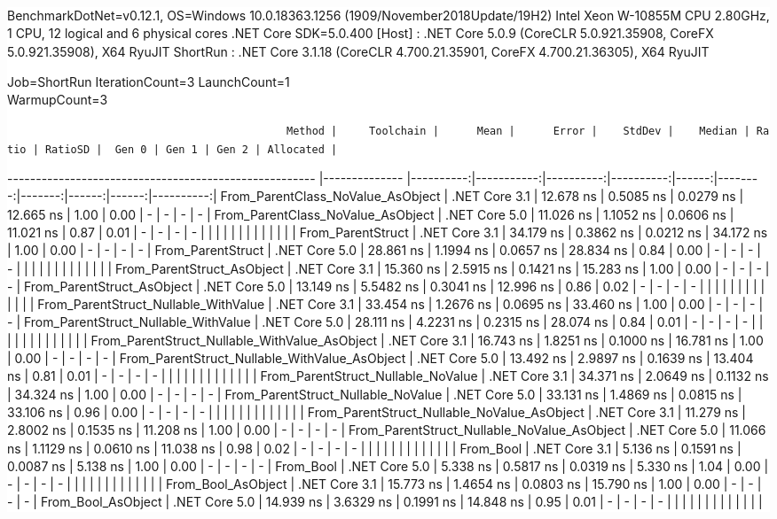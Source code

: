 
BenchmarkDotNet=v0.12.1, OS=Windows 10.0.18363.1256 (1909/November2018Update/19H2)
Intel Xeon W-10855M CPU 2.80GHz, 1 CPU, 12 logical and 6 physical cores
.NET Core SDK=5.0.400
  [Host]   : .NET Core 5.0.9 (CoreCLR 5.0.921.35908, CoreFX 5.0.921.35908), X64 RyuJIT
  ShortRun : .NET Core 3.1.18 (CoreCLR 4.700.21.35901, CoreFX 4.700.21.36305), X64 RyuJIT

Job=ShortRun  IterationCount=3  LaunchCount=1  
WarmupCount=3  

                                                Method |     Toolchain |      Mean |      Error |    StdDev |    Median | Ratio | RatioSD |  Gen 0 | Gen 1 | Gen 2 | Allocated |
------------------------------------------------------ |-------------- |----------:|-----------:|----------:|----------:|------:|--------:|-------:|------:|------:|----------:|
                     From_ParentClass_NoValue_AsObject | .NET Core 3.1 | 12.678 ns |  0.5085 ns | 0.0279 ns | 12.665 ns |  1.00 |    0.00 |      - |     - |     - |         - |
                     From_ParentClass_NoValue_AsObject | .NET Core 5.0 | 11.026 ns |  1.1052 ns | 0.0606 ns | 11.021 ns |  0.87 |    0.01 |      - |     - |     - |         - |
                                                       |               |           |            |           |           |       |         |        |       |       |           |
                                     From_ParentStruct | .NET Core 3.1 | 34.179 ns |  0.3862 ns | 0.0212 ns | 34.172 ns |  1.00 |    0.00 |      - |     - |     - |         - |
                                     From_ParentStruct | .NET Core 5.0 | 28.861 ns |  1.1994 ns | 0.0657 ns | 28.834 ns |  0.84 |    0.00 |      - |     - |     - |         - |
                                                       |               |           |            |           |           |       |         |        |       |       |           |
                            From_ParentStruct_AsObject | .NET Core 3.1 | 15.360 ns |  2.5915 ns | 0.1421 ns | 15.283 ns |  1.00 |    0.00 |      - |     - |     - |         - |
                            From_ParentStruct_AsObject | .NET Core 5.0 | 13.149 ns |  5.5482 ns | 0.3041 ns | 12.996 ns |  0.86 |    0.02 |      - |     - |     - |         - |
                                                       |               |           |            |           |           |       |         |        |       |       |           |
                  From_ParentStruct_Nullable_WithValue | .NET Core 3.1 | 33.454 ns |  1.2676 ns | 0.0695 ns | 33.460 ns |  1.00 |    0.00 |      - |     - |     - |         - |
                  From_ParentStruct_Nullable_WithValue | .NET Core 5.0 | 28.111 ns |  4.2231 ns | 0.2315 ns | 28.074 ns |  0.84 |    0.01 |      - |     - |     - |         - |
                                                       |               |           |            |           |           |       |         |        |       |       |           |
         From_ParentStruct_Nullable_WithValue_AsObject | .NET Core 3.1 | 16.743 ns |  1.8251 ns | 0.1000 ns | 16.781 ns |  1.00 |    0.00 |      - |     - |     - |         - |
         From_ParentStruct_Nullable_WithValue_AsObject | .NET Core 5.0 | 13.492 ns |  2.9897 ns | 0.1639 ns | 13.404 ns |  0.81 |    0.01 |      - |     - |     - |         - |
                                                       |               |           |            |           |           |       |         |        |       |       |           |
                    From_ParentStruct_Nullable_NoValue | .NET Core 3.1 | 34.371 ns |  2.0649 ns | 0.1132 ns | 34.324 ns |  1.00 |    0.00 |      - |     - |     - |         - |
                    From_ParentStruct_Nullable_NoValue | .NET Core 5.0 | 33.131 ns |  1.4869 ns | 0.0815 ns | 33.106 ns |  0.96 |    0.00 |      - |     - |     - |         - |
                                                       |               |           |            |           |           |       |         |        |       |       |           |
           From_ParentStruct_Nullable_NoValue_AsObject | .NET Core 3.1 | 11.279 ns |  2.8002 ns | 0.1535 ns | 11.208 ns |  1.00 |    0.00 |      - |     - |     - |         - |
           From_ParentStruct_Nullable_NoValue_AsObject | .NET Core 5.0 | 11.066 ns |  1.1129 ns | 0.0610 ns | 11.038 ns |  0.98 |    0.02 |      - |     - |     - |         - |
                                                       |               |           |            |           |           |       |         |        |       |       |           |
                                             From_Bool | .NET Core 3.1 |  5.136 ns |  0.1591 ns | 0.0087 ns |  5.138 ns |  1.00 |    0.00 |      - |     - |     - |         - |
                                             From_Bool | .NET Core 5.0 |  5.338 ns |  0.5817 ns | 0.0319 ns |  5.330 ns |  1.04 |    0.00 |      - |     - |     - |         - |
                                                       |               |           |            |           |           |       |         |        |       |       |           |
                                    From_Bool_AsObject | .NET Core 3.1 | 15.773 ns |  1.4654 ns | 0.0803 ns | 15.790 ns |  1.00 |    0.00 |      - |     - |     - |         - |
                                    From_Bool_AsObject | .NET Core 5.0 | 14.939 ns |  3.6329 ns | 0.1991 ns | 14.848 ns |  0.95 |    0.01 |      - |     - |     - |         - |
                                                       |               |           |            |           |           |       |         |        |       |       |           |